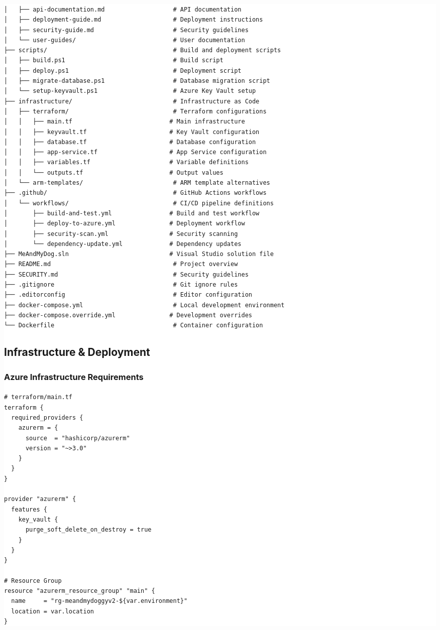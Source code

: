 ```
│   ├── api-documentation.md                   # API documentation
│   ├── deployment-guide.md                    # Deployment instructions
│   ├── security-guide.md                      # Security guidelines
│   └── user-guides/                           # User documentation
├── scripts/                                   # Build and deployment scripts
│   ├── build.ps1                              # Build script
│   ├── deploy.ps1                             # Deployment script
│   ├── migrate-database.ps1                   # Database migration script
│   └── setup-keyvault.ps1                     # Azure Key Vault setup
├── infrastructure/                            # Infrastructure as Code
│   ├── terraform/                             # Terraform configurations
│   │   ├── main.tf                           # Main infrastructure
│   │   ├── keyvault.tf                       # Key Vault configuration
│   │   ├── database.tf                       # Database configuration
│   │   ├── app-service.tf                    # App Service configuration
│   │   ├── variables.tf                      # Variable definitions
│   │   └── outputs.tf                        # Output values
│   └── arm-templates/                         # ARM template alternatives
├── .github/                                   # GitHub Actions workflows
│   └── workflows/                             # CI/CD pipeline definitions
│       ├── build-and-test.yml                # Build and test workflow
│       ├── deploy-to-azure.yml               # Deployment workflow
│       ├── security-scan.yml                 # Security scanning
│       └── dependency-update.yml             # Dependency updates
├── MeAndMyDog.sln                            # Visual Studio solution file
├── README.md                                  # Project overview
├── SECURITY.md                                # Security guidelines
├── .gitignore                                 # Git ignore rules
├── .editorconfig                              # Editor configuration
├── docker-compose.yml                         # Local development environment
├── docker-compose.override.yml               # Development overrides
└── Dockerfile                                 # Container configuration
```

## Infrastructure & Deployment

### Azure Infrastructure Requirements

```hcl
# terraform/main.tf
terraform {
  required_providers {
    azurerm = {
      source  = "hashicorp/azurerm"
      version = "~>3.0"
    }
  }
}

provider "azurerm" {
  features {
    key_vault {
      purge_soft_delete_on_destroy = true
    }
  }
}

# Resource Group
resource "azurerm_resource_group" "main" {
  name     = "rg-meandmydoggyv2-${var.environment}"
  location = var.location
}

```